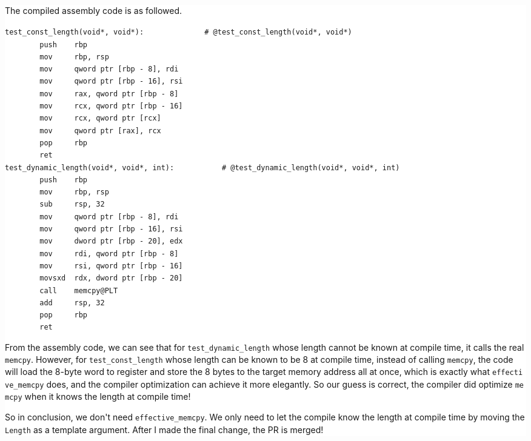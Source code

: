 The compiled assembly code is as followed.
```
test_const_length(void*, void*):              # @test_const_length(void*, void*)
        push    rbp
        mov     rbp, rsp
        mov     qword ptr [rbp - 8], rdi
        mov     qword ptr [rbp - 16], rsi
        mov     rax, qword ptr [rbp - 8]
        mov     rcx, qword ptr [rbp - 16]
        mov     rcx, qword ptr [rcx]
        mov     qword ptr [rax], rcx
        pop     rbp
        ret
test_dynamic_length(void*, void*, int):           # @test_dynamic_length(void*, void*, int)
        push    rbp
        mov     rbp, rsp
        sub     rsp, 32
        mov     qword ptr [rbp - 8], rdi
        mov     qword ptr [rbp - 16], rsi
        mov     dword ptr [rbp - 20], edx
        mov     rdi, qword ptr [rbp - 8]
        mov     rsi, qword ptr [rbp - 16]
        movsxd  rdx, dword ptr [rbp - 20]
        call    memcpy@PLT
        add     rsp, 32
        pop     rbp
        ret
```

From the assembly code, we can see that for `test_dynamic_length` whose length cannot be known at compile time, it calls the real `memcpy`. However, for `test_const_length` whose length can be known to be 8 at compile time, instead of calling `memcpy`, the code will load the 8-byte word to register and store the 8 bytes to the target memory address all at once, which is exactly what `effective_memcpy` does, and the compiler optimization can achieve it more elegantly. So our guess is correct, the compiler did optimize `memcpy` when it knows the length at compile time!

So in conclusion, we don't need `effective_memcpy`. We only need to let the compile know the length at compile time by moving the `Length` as a template argument. After I made the final change, the PR is merged!
